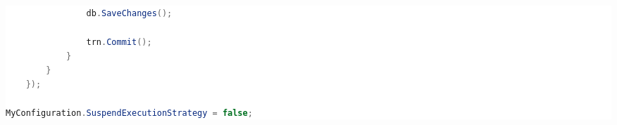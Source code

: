 ``` csharp
                db.SaveChanges();

                trn.Commit();
            }
        }
    });

MyConfiguration.SuspendExecutionStrategy = false;
```  
